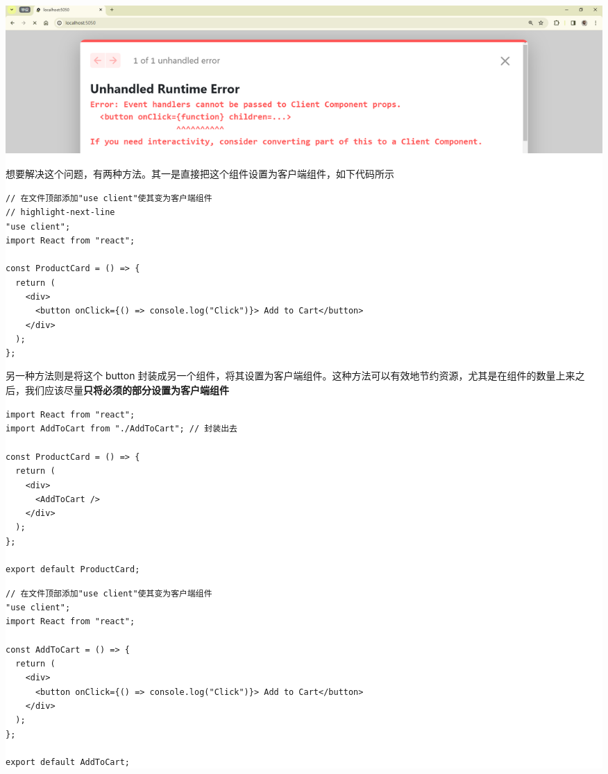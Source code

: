 ![clientComponentError](./image/01-Fundamentals/clientComponentError.png)

想要解决这个问题，有两种方法。其一是直接把这个组件设置为客户端组件，如下代码所示

```tsx title="Productcard.tsx" showLineNumbers
// 在文件顶部添加"use client"使其变为客户端组件
// highlight-next-line
"use client";
import React from "react";

const ProductCard = () => {
  return (
    <div>
      <button onClick={() => console.log("Click")}> Add to Cart</button>
    </div>
  );
};
```

另一种方法则是将这个 button 封装成另一个组件，将其设置为客户端组件。这种方法可以有效地节约资源，尤其是在组件的数量上来之后，我们应该尽量**只将必须的部分设置为客户端组件**

```tsx title="Productcard.tsx" showLineNumbers
import React from "react";
import AddToCart from "./AddToCart"; // 封装出去

const ProductCard = () => {
  return (
    <div>
      <AddToCart />
    </div>
  );
};

export default ProductCard;
```

```tsx title="AddToCart.tsx" showLineNumbers
// 在文件顶部添加"use client"使其变为客户端组件
"use client";
import React from "react";

const AddToCart = () => {
  return (
    <div>
      <button onClick={() => console.log("Click")}> Add to Cart</button>
    </div>
  );
};

export default AddToCart;
```
